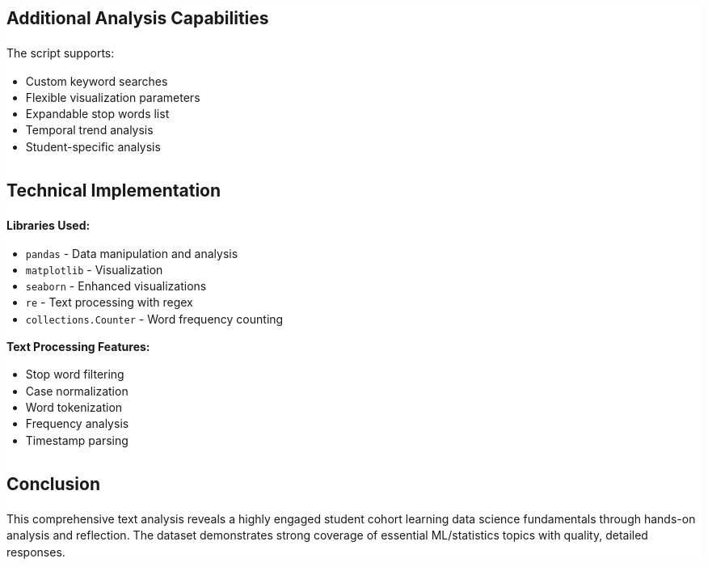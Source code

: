 ## Additional Analysis Capabilities

The script supports:
- Custom keyword searches
- Flexible visualization parameters
- Expandable stop words list
- Temporal trend analysis
- Student-specific analysis

## Technical Implementation

**Libraries Used:**
- `pandas` - Data manipulation and analysis
- `matplotlib` - Visualization
- `seaborn` - Enhanced visualizations
- `re` - Text processing with regex
- `collections.Counter` - Word frequency counting

**Text Processing Features:**
- Stop word filtering
- Case normalization
- Word tokenization
- Frequency analysis
- Timestamp parsing

## Conclusion

This comprehensive text analysis reveals a highly engaged student cohort learning data science fundamentals through hands-on analysis and reflection. The dataset demonstrates strong coverage of essential ML/statistics topics with quality, detailed responses.
